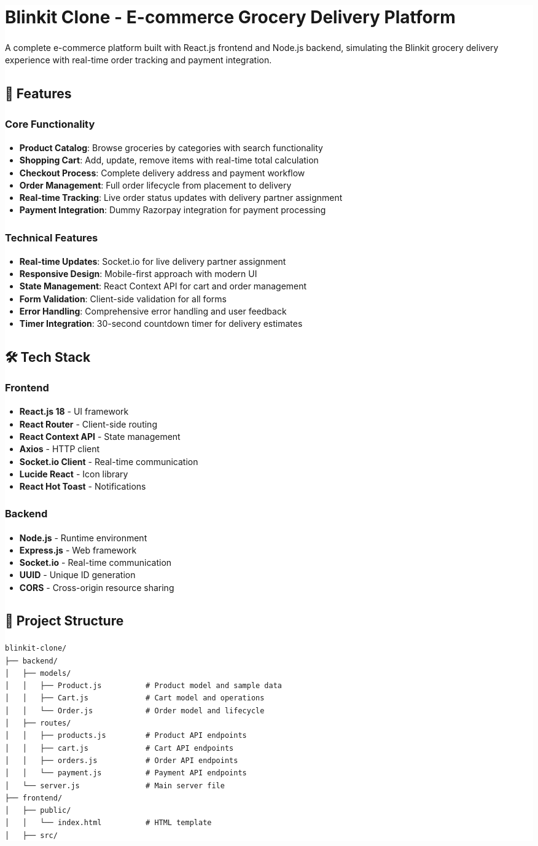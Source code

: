# Blinkit Clone - E-commerce Grocery Delivery Platform

A complete e-commerce platform built with React.js frontend and Node.js backend, simulating the Blinkit grocery delivery experience with real-time order tracking and payment integration.

## 🚀 Features

### Core Functionality
- **Product Catalog**: Browse groceries by categories with search functionality
- **Shopping Cart**: Add, update, remove items with real-time total calculation
- **Checkout Process**: Complete delivery address and payment workflow
- **Order Management**: Full order lifecycle from placement to delivery
- **Real-time Tracking**: Live order status updates with delivery partner assignment
- **Payment Integration**: Dummy Razorpay integration for payment processing

### Technical Features
- **Real-time Updates**: Socket.io for live delivery partner assignment
- **Responsive Design**: Mobile-first approach with modern UI
- **State Management**: React Context API for cart and order management
- **Form Validation**: Client-side validation for all forms
- **Error Handling**: Comprehensive error handling and user feedback
- **Timer Integration**: 30-second countdown timer for delivery estimates

## 🛠 Tech Stack

### Frontend
- **React.js 18** - UI framework
- **React Router** - Client-side routing
- **React Context API** - State management
- **Axios** - HTTP client
- **Socket.io Client** - Real-time communication
- **Lucide React** - Icon library
- **React Hot Toast** - Notifications

### Backend
- **Node.js** - Runtime environment
- **Express.js** - Web framework
- **Socket.io** - Real-time communication
- **UUID** - Unique ID generation
- **CORS** - Cross-origin resource sharing

## 📁 Project Structure

```
blinkit-clone/
├── backend/
│   ├── models/
│   │   ├── Product.js          # Product model and sample data
│   │   ├── Cart.js             # Cart model and operations
│   │   └── Order.js            # Order model and lifecycle
│   ├── routes/
│   │   ├── products.js         # Product API endpoints
│   │   ├── cart.js             # Cart API endpoints
│   │   ├── orders.js           # Order API endpoints
│   │   └── payment.js          # Payment API endpoints
│   └── server.js               # Main server file
├── frontend/
│   ├── public/
│   │   └── index.html          # HTML template
│   ├── src/
```